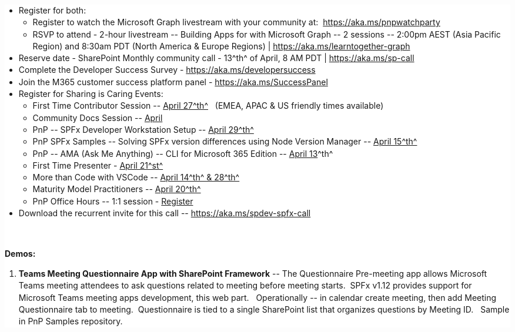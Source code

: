 -   Register for both:
    -   Register to watch the Microsoft Graph livestream with your
        community at:  <https://aka.ms/pnpwatchparty>
    -   RSVP to attend - 2-hour livestream -- Building Apps for with
        Microsoft Graph -- 2 sessions -- 2:00pm AEST (Asia Pacific
        Region) and 8:30am PDT (North America & Europe Regions) \|
        <https://aka.ms/learntogether-graph>
-   Reserve date - SharePoint Monthly community call - 13^th^ of April,
    8 AM PDT \| <https://aka.ms/sp-call>
-   Complete the Developer Success Survey -
    <https://aka.ms/developersuccess>
-   Join the M365 customer success platform panel -
    <https://aka.ms/SuccessPanel>
-   Register for Sharing is Caring Events:
    -   First Time Contributor Session -- [April
        27^th^](https://forms.office.com/Pages/ResponsePage.aspx?id=KtIy2vgLW0SOgZbwvQuRaXDXyCl9DkBHq4A2OG7uLpdUREZVRDVYUUJLT1VNRDM4SjhGMlpUNzBORy4u)  
        (EMEA, APAC & US friendly times available)
    -   Community Docs Session
        -- [April](https://forms.office.com/Pages/ResponsePage.aspx?id=KtIy2vgLW0SOgZbwvQuRaXDXyCl9DkBHq4A2OG7uLpdUOUdFR0U1STdGS0lXUDA2Sk1YSE1WMEtHSy4u)
    -   PnP -- SPFx Developer Workstation Setup -- [April
        29^th^](https://forms.office.com/Pages/ResponsePage.aspx?id=KtIy2vgLW0SOgZbwvQuRaXDXyCl9DkBHq4A2OG7uLpdUM0xJTFJZN01MWlZQVFc3UjgxRUxQQkhDSS4u)
    -   PnP SPFx Samples -- Solving SPFx version differences using Node
        Version Manager -- [April
        15^th^](https://forms.office.com/Pages/ResponsePage.aspx?id=KtIy2vgLW0SOgZbwvQuRaXDXyCl9DkBHq4A2OG7uLpdUMDdKSjQxRDhKVzhCVUQ4VDdIQVZRVTZOSi4u)
    -   PnP -- AMA (Ask Me Anything) -- CLI for Microsoft 365 Edition --
        [April
        13](https://forms.office.com/Pages/ResponsePage.aspx?id=KtIy2vgLW0SOgZbwvQuRaXDXyCl9DkBHq4A2OG7uLpdUN1ZUQ0tFMTFLVUZaTjZXRjdPRk5XOEdSMy4u)^th^
    -   First Time Presenter - [April
        21^st^](https://forms.office.com/Pages/ResponsePage.aspx?id=KtIy2vgLW0SOgZbwvQuRaXDXyCl9DkBHq4A2OG7uLpdUNDJOOU5JREc2TUhCVzNGTTJFUldSUUNUSy4u)
    -   More than Code with VSCode -- [April 14^th^ &
        28^th^](https://forms.office.com/Pages/ResponsePage.aspx?id=KtIy2vgLW0SOgZbwvQuRaXDXyCl9DkBHq4A2OG7uLpdURFZPM00xREdYMzVIOEJCWUhWRzBVMlRJWS4u)
    -   Maturity Model Practitioners -- [April
        20^th^](https://forms.office.com/Pages/ResponsePage.aspx?id=KtIy2vgLW0SOgZbwvQuRaXDXyCl9DkBHq4A2OG7uLpdUODY3NVRFQ0E4SFg5WlI1TU83WFJQRklZSy4u)
    -   PnP Office Hours -- 1:1 session -
        [Register](https://outlook.office365.com/owa/calendar/PnPSharingisCaring@warner.digital/bookings/)
-   Download the recurrent invite for this call
    -- <https://aka.ms/spdev-spfx-call>

 

**Demos:**

1.  **Teams Meeting Questionnaire App with SharePoint Framework** -- The
    Questionnaire Pre-meeting app allows Microsoft Teams meeting
    attendees to ask questions related to meeting before meeting
    starts.  SPFx v1.12 provides support for Microsoft Teams meeting
    apps development, this web part.   Operationally -- in calendar
    create meeting, then add Meeting Questionnaire tab to meeting.
     Questionnaire is tied to a single SharePoint list that organizes
    questions by Meeting ID.   Sample in PnP Samples repository.
